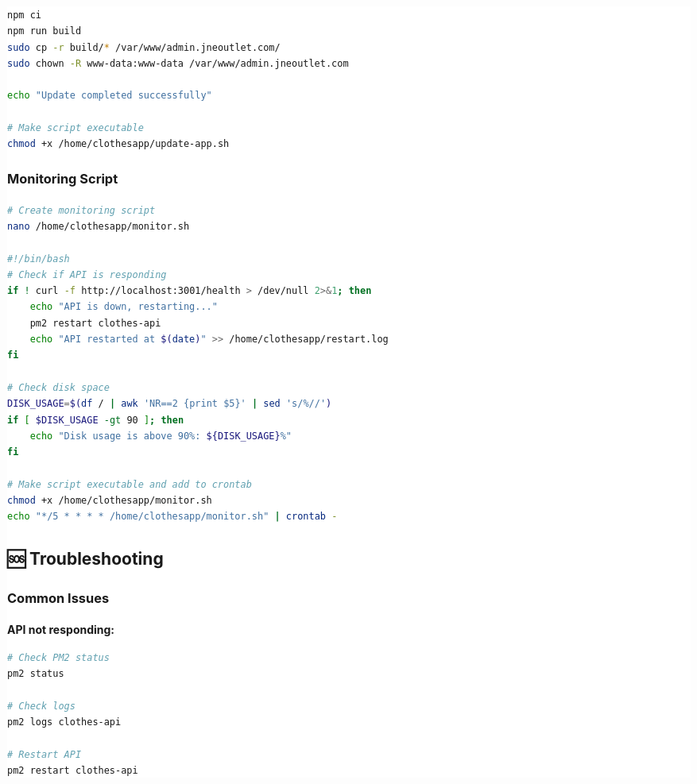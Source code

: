 ```bash
npm ci
npm run build
sudo cp -r build/* /var/www/admin.jneoutlet.com/
sudo chown -R www-data:www-data /var/www/admin.jneoutlet.com

echo "Update completed successfully"

# Make script executable
chmod +x /home/clothesapp/update-app.sh
```

### Monitoring Script
```bash
# Create monitoring script
nano /home/clothesapp/monitor.sh

#!/bin/bash
# Check if API is responding
if ! curl -f http://localhost:3001/health > /dev/null 2>&1; then
    echo "API is down, restarting..."
    pm2 restart clothes-api
    echo "API restarted at $(date)" >> /home/clothesapp/restart.log
fi

# Check disk space
DISK_USAGE=$(df / | awk 'NR==2 {print $5}' | sed 's/%//')
if [ $DISK_USAGE -gt 90 ]; then
    echo "Disk usage is above 90%: ${DISK_USAGE}%"
fi

# Make script executable and add to crontab
chmod +x /home/clothesapp/monitor.sh
echo "*/5 * * * * /home/clothesapp/monitor.sh" | crontab -
```

## 🆘 Troubleshooting

### Common Issues

**API not responding:**
```bash
# Check PM2 status
pm2 status

# Check logs
pm2 logs clothes-api

# Restart API
pm2 restart clothes-api
```
